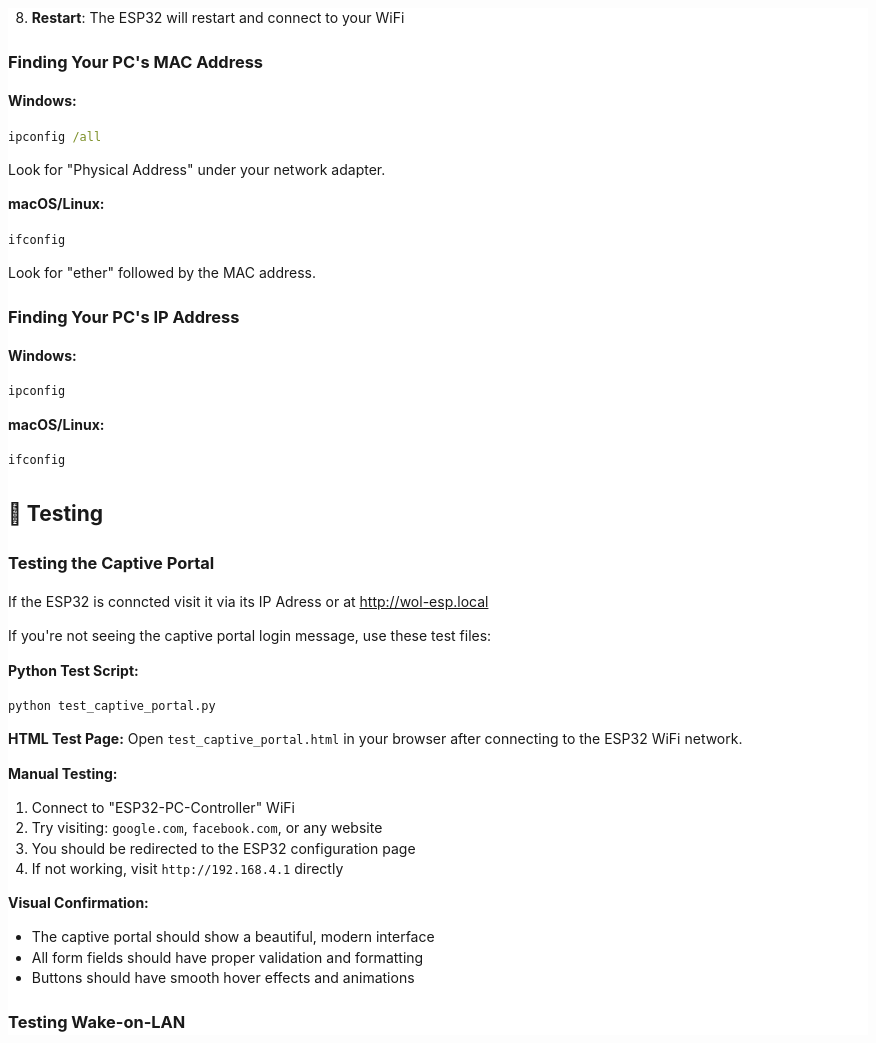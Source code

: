 8. **Restart**: The ESP32 will restart and connect to your WiFi

### Finding Your PC's MAC Address

**Windows:**
```cmd
ipconfig /all
```
Look for "Physical Address" under your network adapter.

**macOS/Linux:**
```bash
ifconfig
```
Look for "ether" followed by the MAC address.

### Finding Your PC's IP Address

**Windows:**
```cmd
ipconfig
```

**macOS/Linux:**
```bash
ifconfig
```

## 🧪 Testing

### Testing the Captive Portal

If the ESP32 is conncted visit it via its IP Adress or at http://wol-esp.local

If you're not seeing the captive portal login message, use these test files:

**Python Test Script:**
```bash
python test_captive_portal.py
```

**HTML Test Page:**
Open `test_captive_portal.html` in your browser after connecting to the ESP32 WiFi network.

**Manual Testing:**
1. Connect to "ESP32-PC-Controller" WiFi
2. Try visiting: `google.com`, `facebook.com`, or any website
3. You should be redirected to the ESP32 configuration page
4. If not working, visit `http://192.168.4.1` directly

**Visual Confirmation:**
- The captive portal should show a beautiful, modern interface
- All form fields should have proper validation and formatting
- Buttons should have smooth hover effects and animations

### Testing Wake-on-LAN
